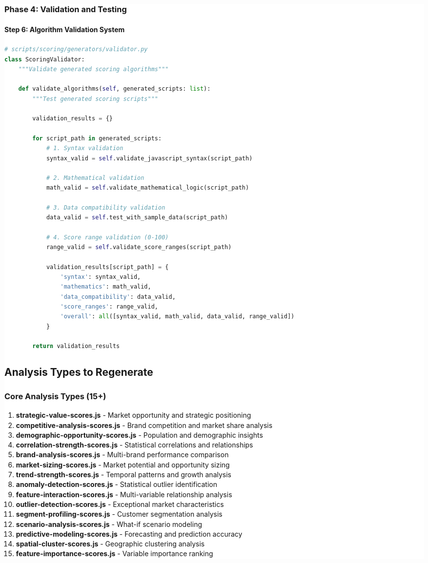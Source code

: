 ### **Phase 4: Validation and Testing**

#### Step 6: Algorithm Validation System
```python
# scripts/scoring/generators/validator.py
class ScoringValidator:
    """Validate generated scoring algorithms"""
    
    def validate_algorithms(self, generated_scripts: list):
        """Test generated scoring scripts"""
        
        validation_results = {}
        
        for script_path in generated_scripts:
            # 1. Syntax validation
            syntax_valid = self.validate_javascript_syntax(script_path)
            
            # 2. Mathematical validation
            math_valid = self.validate_mathematical_logic(script_path)
            
            # 3. Data compatibility validation
            data_valid = self.test_with_sample_data(script_path)
            
            # 4. Score range validation (0-100)
            range_valid = self.validate_score_ranges(script_path)
            
            validation_results[script_path] = {
                'syntax': syntax_valid,
                'mathematics': math_valid,
                'data_compatibility': data_valid,
                'score_ranges': range_valid,
                'overall': all([syntax_valid, math_valid, data_valid, range_valid])
            }
            
        return validation_results
```

## Analysis Types to Regenerate

### **Core Analysis Types (15+)**
1. **strategic-value-scores.js** - Market opportunity and strategic positioning
2. **competitive-analysis-scores.js** - Brand competition and market share analysis
3. **demographic-opportunity-scores.js** - Population and demographic insights
4. **correlation-strength-scores.js** - Statistical correlations and relationships
5. **brand-analysis-scores.js** - Multi-brand performance comparison
6. **market-sizing-scores.js** - Market potential and opportunity sizing
7. **trend-strength-scores.js** - Temporal patterns and growth analysis
8. **anomaly-detection-scores.js** - Statistical outlier identification
9. **feature-interaction-scores.js** - Multi-variable relationship analysis
10. **outlier-detection-scores.js** - Exceptional market characteristics
11. **segment-profiling-scores.js** - Customer segmentation analysis
12. **scenario-analysis-scores.js** - What-if scenario modeling
13. **predictive-modeling-scores.js** - Forecasting and prediction accuracy
14. **spatial-cluster-scores.js** - Geographic clustering analysis
15. **feature-importance-scores.js** - Variable importance ranking
